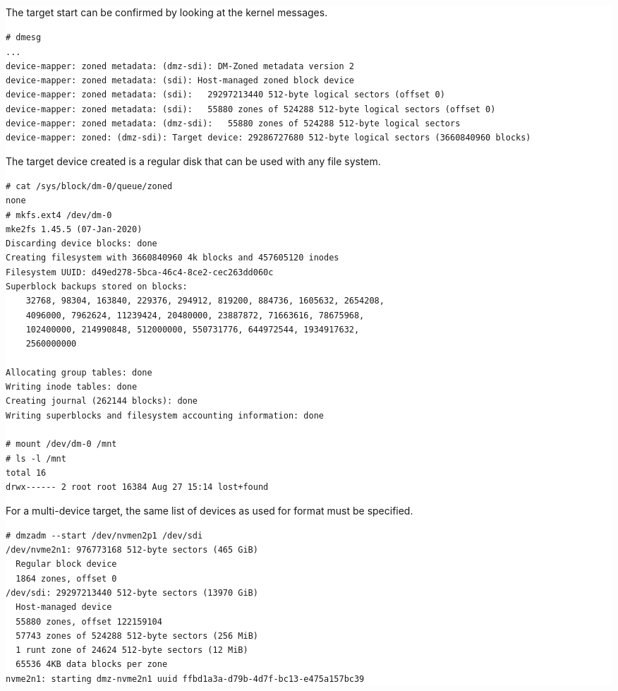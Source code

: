 The target start can be confirmed by looking at the kernel messages.

```plaintext
# dmesg
...
device-mapper: zoned metadata: (dmz-sdi): DM-Zoned metadata version 2
device-mapper: zoned metadata: (sdi): Host-managed zoned block device
device-mapper: zoned metadata: (sdi):   29297213440 512-byte logical sectors (offset 0)
device-mapper: zoned metadata: (sdi):   55880 zones of 524288 512-byte logical sectors (offset 0)
device-mapper: zoned metadata: (dmz-sdi):   55880 zones of 524288 512-byte logical sectors
device-mapper: zoned: (dmz-sdi): Target device: 29286727680 512-byte logical sectors (3660840960 blocks)
```

The target device created is a regular disk that can be used with any file
system.

```plaintext
# cat /sys/block/dm-0/queue/zoned
none
# mkfs.ext4 /dev/dm-0
mke2fs 1.45.5 (07-Jan-2020)
Discarding device blocks: done                            
Creating filesystem with 3660840960 4k blocks and 457605120 inodes
Filesystem UUID: d49ed278-5bca-46c4-8ce2-cec263dd060c
Superblock backups stored on blocks: 
	32768, 98304, 163840, 229376, 294912, 819200, 884736, 1605632, 2654208, 
	4096000, 7962624, 11239424, 20480000, 23887872, 71663616, 78675968, 
	102400000, 214990848, 512000000, 550731776, 644972544, 1934917632, 
	2560000000

Allocating group tables: done                            
Writing inode tables: done                            
Creating journal (262144 blocks): done
Writing superblocks and filesystem accounting information: done

# mount /dev/dm-0 /mnt
# ls -l /mnt
total 16
drwx------ 2 root root 16384 Aug 27 15:14 lost+found
```

For a multi-device target, the same list of devices as used for format must be
specified.

```plaintext
# dmzadm --start /dev/nvmen2p1 /dev/sdi
/dev/nvme2n1: 976773168 512-byte sectors (465 GiB)
  Regular block device
  1864 zones, offset 0
/dev/sdi: 29297213440 512-byte sectors (13970 GiB)
  Host-managed device
  55880 zones, offset 122159104
  57743 zones of 524288 512-byte sectors (256 MiB)
  1 runt zone of 24624 512-byte sectors (12 MiB)
  65536 4KB data blocks per zone
nvme2n1: starting dmz-nvme2n1 uuid ffbd1a3a-d79b-4d7f-bc13-e475a157bc39
```                                                          
